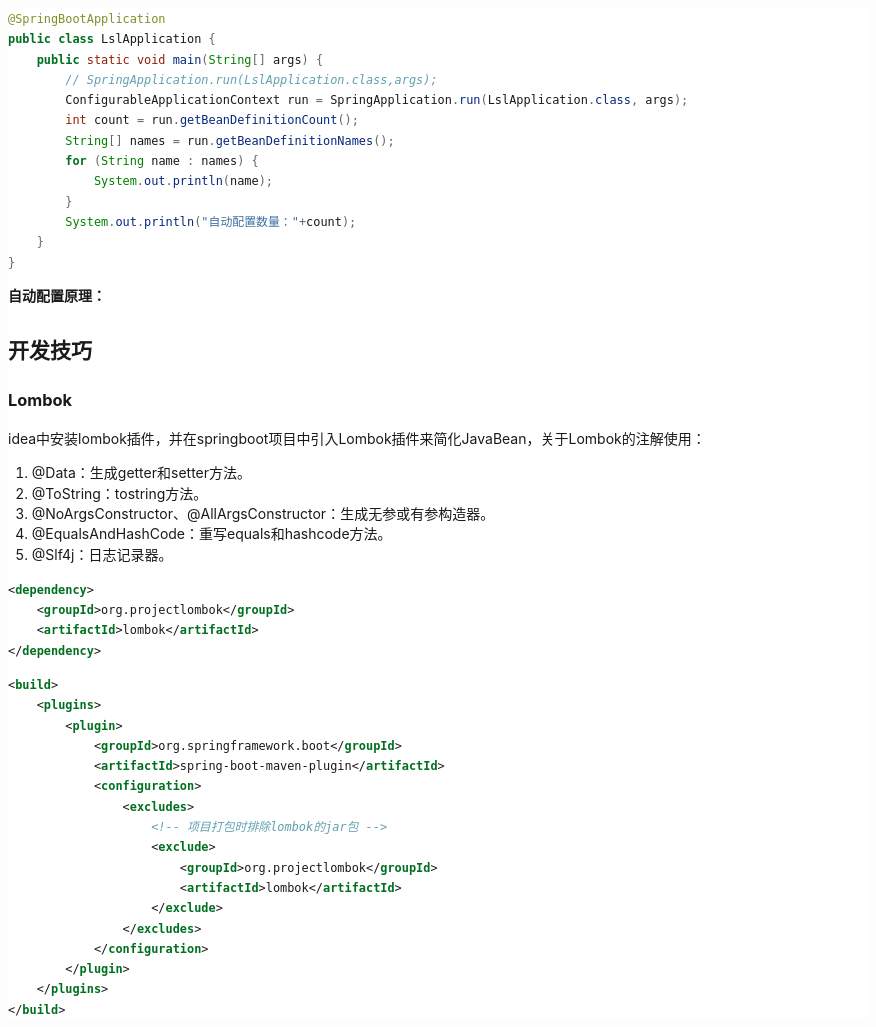 ```java
@SpringBootApplication
public class LslApplication {
    public static void main(String[] args) {
        // SpringApplication.run(LslApplication.class,args);
        ConfigurableApplicationContext run = SpringApplication.run(LslApplication.class, args);
        int count = run.getBeanDefinitionCount();
        String[] names = run.getBeanDefinitionNames();
        for (String name : names) {
            System.out.println(name);
        }
        System.out.println("自动配置数量："+count);
    }
}
```

**自动配置原理：**





## 开发技巧

### Lombok

idea中安装lombok插件，并在springboot项目中引入Lombok插件来简化JavaBean，关于Lombok的注解使用：

1. @Data：生成getter和setter方法。
2. @ToString：tostring方法。
3. @NoArgsConstructor、@AllArgsConstructor：生成无参或有参构造器。
4. @EqualsAndHashCode：重写equals和hashcode方法。
5. @Slf4j：日志记录器。

```xml
<dependency>
    <groupId>org.projectlombok</groupId>
    <artifactId>lombok</artifactId>
</dependency>
```

```xml
<build>
    <plugins>
        <plugin>
            <groupId>org.springframework.boot</groupId>
            <artifactId>spring-boot-maven-plugin</artifactId>
            <configuration>
                <excludes>
                    <!-- 项目打包时排除lombok的jar包 -->
                    <exclude>
                        <groupId>org.projectlombok</groupId>
                        <artifactId>lombok</artifactId>
                    </exclude>
                </excludes>
            </configuration>
        </plugin>
    </plugins>
</build>
```
